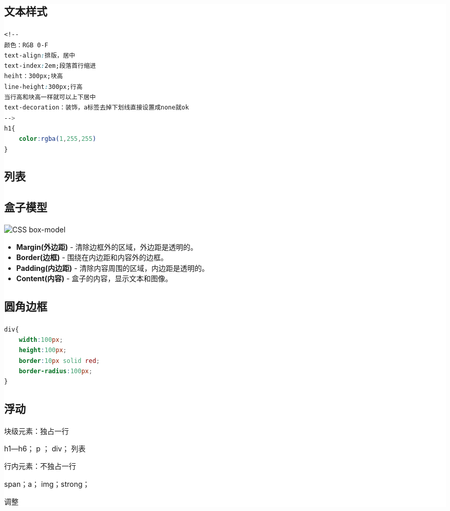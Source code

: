## 文本样式

```css
<!--
颜色：RGB 0-F
text-align:排版，居中
text-index:2em;段落首行缩进
heiht：300px;块高
line-height:300px;行高
当行高和块高一样就可以上下居中
text-decoration：装饰，a标签去掉下划线直接设置成none就ok
-->
h1{
    color:rgba(1,255,255)
}

```

## 列表

## 盒子模型

![CSS box-model](https://www.runoob.com/images/box-model.gif)

- **Margin(外边距)** - 清除边框外的区域，外边距是透明的。
- **Border(边框)** - 围绕在内边距和内容外的边框。
- **Padding(内边距)** - 清除内容周围的区域，内边距是透明的。
- **Content(内容)** - 盒子的内容，显示文本和图像。

## 圆角边框

```css
div{
    width:100px;
    height:100px;
    border:10px solid red;
    border-radius:100px;
}
```

## 浮动

块级元素：独占一行

h1—h6； p ； div； 列表

行内元素：不独占一行

span；a； img；strong；

调整
